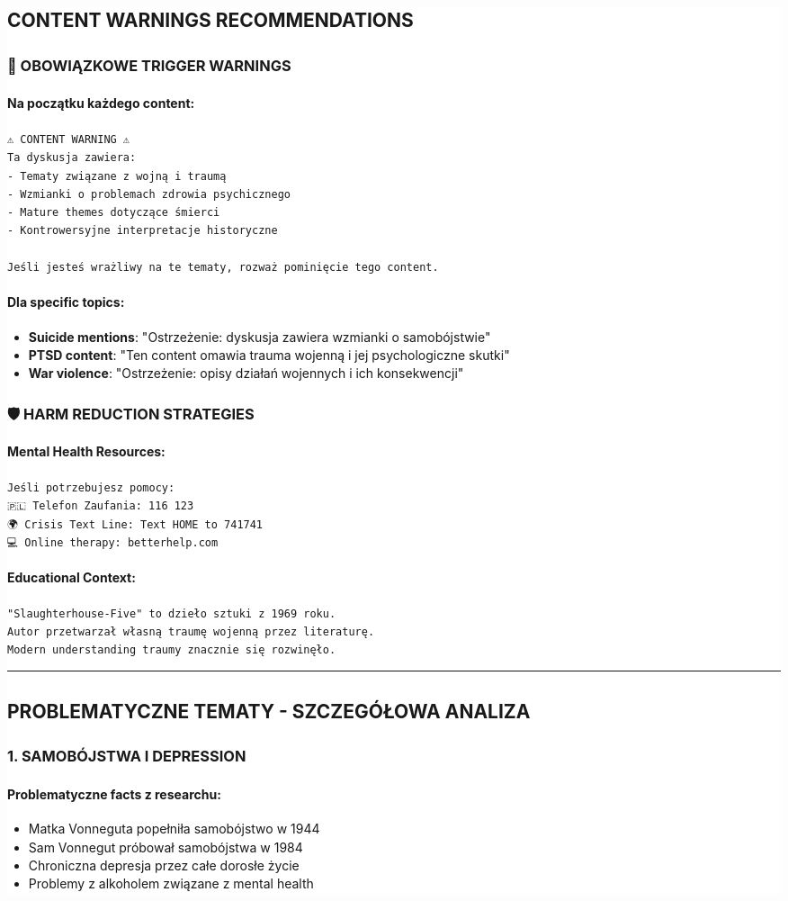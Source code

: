
## CONTENT WARNINGS RECOMMENDATIONS

### 🚨 OBOWIĄZKOWE TRIGGER WARNINGS

#### Na początku każdego content:
```
⚠️ CONTENT WARNING ⚠️
Ta dyskusja zawiera:
- Tematy związane z wojną i traumą
- Wzmianki o problemach zdrowia psychicznego
- Mature themes dotyczące śmierci
- Kontrowersyjne interpretacje historyczne

Jeśli jesteś wrażliwy na te tematy, rozważ pominięcie tego content.
```

#### Dla specific topics:
- **Suicide mentions**: "Ostrzeżenie: dyskusja zawiera wzmianki o samobójstwie"
- **PTSD content**: "Ten content omawia trauma wojenną i jej psychologiczne skutki"
- **War violence**: "Ostrzeżenie: opisy działań wojennych i ich konsekwencji"

### 🛡️ HARM REDUCTION STRATEGIES

#### Mental Health Resources:
```
Jeśli potrzebujesz pomocy:
🇵🇱 Telefon Zaufania: 116 123
🌍 Crisis Text Line: Text HOME to 741741
💻 Online therapy: betterhelp.com
```

#### Educational Context:
```
"Slaughterhouse-Five" to dzieło sztuki z 1969 roku.
Autor przetwarzał własną traumę wojenną przez literaturę.
Modern understanding traumy znacznie się rozwinęło.
```

---

## PROBLEMATYCZNE TEMATY - SZCZEGÓŁOWA ANALIZA

### 1. SAMOBÓJSTWA I DEPRESSION

#### Problematyczne facts z researchu:
- Matka Vonneguta popełniła samobójstwo w 1944
- Sam Vonnegut próbował samobójstwa w 1984
- Chroniczna depresja przez całe dorosłe życie
- Problemy z alkoholem związane z mental health
